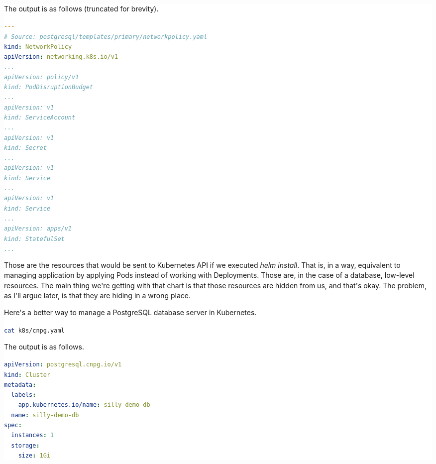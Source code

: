 The output is as follows (truncated for brevity).

```yaml
---
# Source: postgresql/templates/primary/networkpolicy.yaml
kind: NetworkPolicy
apiVersion: networking.k8s.io/v1
...
apiVersion: policy/v1
kind: PodDisruptionBudget
...
apiVersion: v1
kind: ServiceAccount
...
apiVersion: v1
kind: Secret
...
apiVersion: v1
kind: Service
...
apiVersion: v1
kind: Service
...
apiVersion: apps/v1
kind: StatefulSet
...
```

Those are the resources that would be sent to Kubernetes API if we executed *helm install*. That is, in a way, equivalent to managing application by applying Pods instead of working with Deployments. Those are, in the case of a database, low-level resources. The main thing we're getting with that chart is that those resources are hidden from us, and that's okay. The problem, as I'll argue later, is that they are hiding in a wrong place.

Here's a better way to manage a PostgreSQL database server in Kubernetes.

```sh
cat k8s/cnpg.yaml
```

The output is as follows.

```yaml
apiVersion: postgresql.cnpg.io/v1
kind: Cluster
metadata:
  labels:
    app.kubernetes.io/name: silly-demo-db
  name: silly-demo-db
spec:
  instances: 1
  storage:
    size: 1Gi
```
